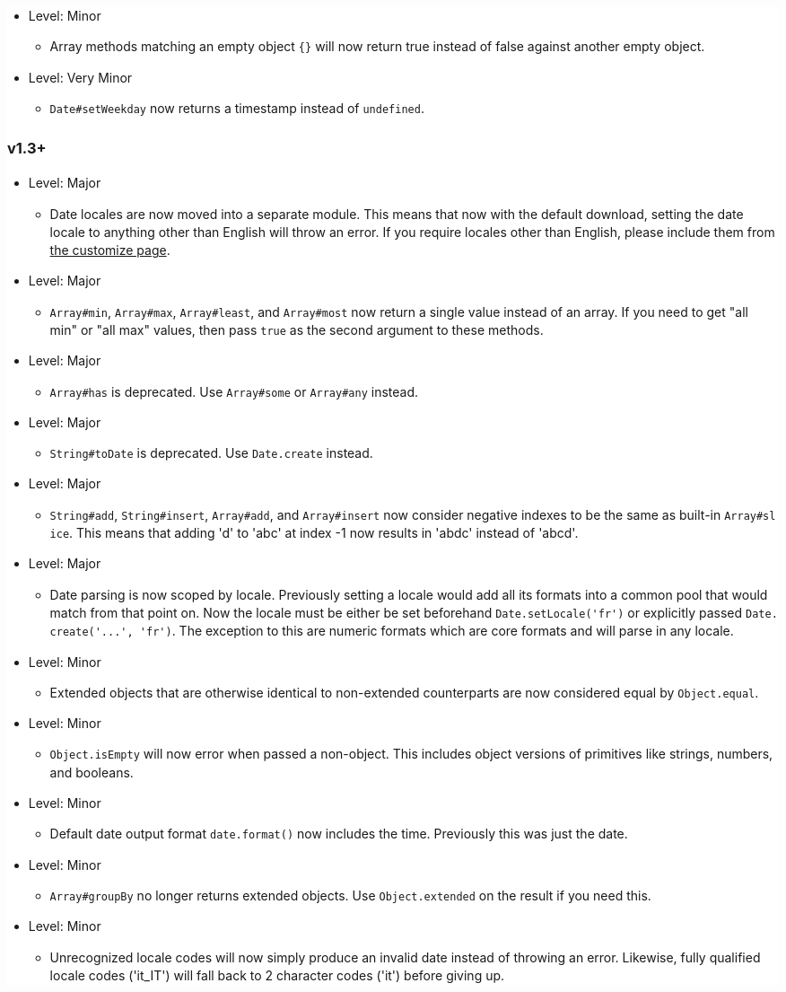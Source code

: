- Level: Minor
  - Array methods matching an empty object `{}` will now return true instead of false against another empty object.

- Level: Very Minor
  - `Date#setWeekday` now returns a timestamp instead of `undefined`.


### v1.3+


- Level: Major
  - Date locales are now moved into a separate module. This means that now with the default download, setting the date locale to anything other than English will throw an error. If you require locales other than English, please include them from [the customize page](http://sugarjs.com/customize).

- Level: Major
  - `Array#min`, `Array#max`, `Array#least`, and `Array#most` now return a single value instead of an array. If you need to get "all min" or "all max" values, then pass `true` as the second argument to these methods.

- Level: Major
  - `Array#has` is deprecated. Use `Array#some` or `Array#any` instead.

- Level: Major
  - `String#toDate` is deprecated. Use `Date.create` instead.

- Level: Major
  - `String#add`, `String#insert`, `Array#add`, and `Array#insert` now consider negative indexes to be the same as built-in `Array#slice`. This means that adding 'd' to 'abc' at index -1 now results in 'abdc' instead of 'abcd'.

- Level: Major
  - Date parsing is now scoped by locale. Previously setting a locale would add all its formats into a common pool that would match from that point on. Now the locale must be either be set beforehand `Date.setLocale('fr')` or explicitly passed `Date.create('...', 'fr')`. The exception to this are numeric formats which are core formats and will parse in any locale.

- Level: Minor
  - Extended objects that are otherwise identical to non-extended counterparts are now considered equal by `Object.equal`.

- Level: Minor
  - `Object.isEmpty` will now error when passed a non-object. This includes object versions of primitives like strings, numbers, and booleans.

- Level: Minor
  - Default date output format `date.format()` now includes the time. Previously this was just the date.

- Level: Minor
  - `Array#groupBy` no longer returns extended objects. Use `Object.extended` on the result if you need this.

- Level: Minor
  - Unrecognized locale codes will now simply produce an invalid date instead of throwing an error. Likewise, fully qualified locale codes ('it_IT') will fall back to 2 character codes ('it') before giving up.
